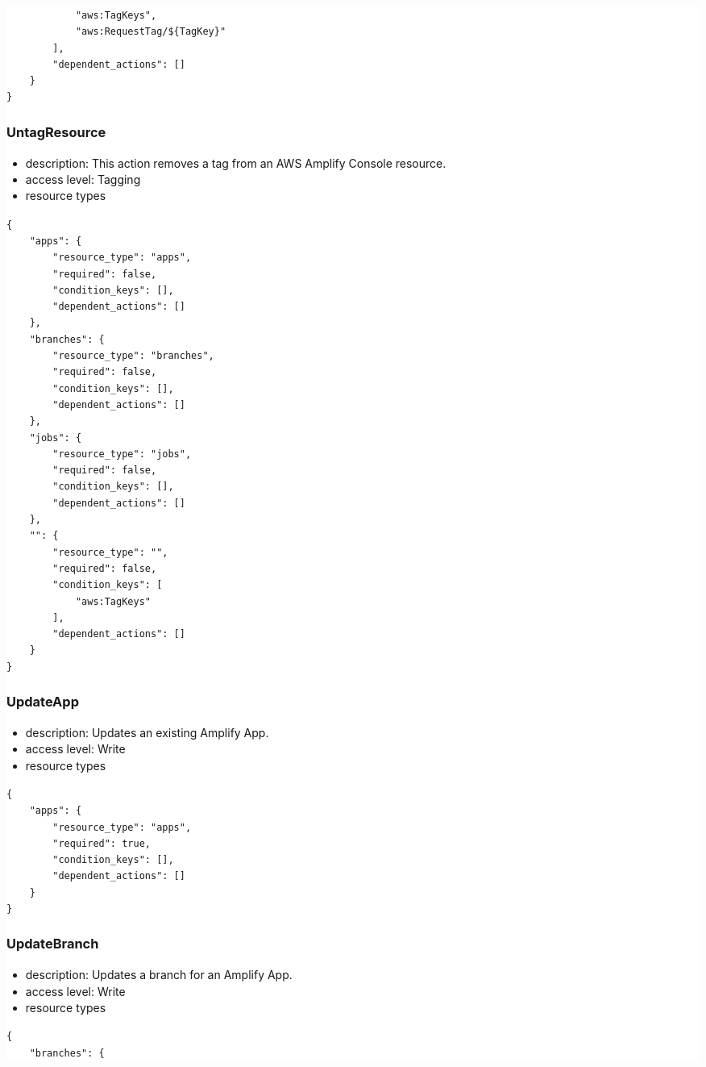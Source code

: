 ```
            "aws:TagKeys",
            "aws:RequestTag/${TagKey}"
        ],
        "dependent_actions": []
    }
}
```
### UntagResource
- description: This action removes a tag from an AWS Amplify Console resource.
- access level: Tagging
- resource types
```
{
    "apps": {
        "resource_type": "apps",
        "required": false,
        "condition_keys": [],
        "dependent_actions": []
    },
    "branches": {
        "resource_type": "branches",
        "required": false,
        "condition_keys": [],
        "dependent_actions": []
    },
    "jobs": {
        "resource_type": "jobs",
        "required": false,
        "condition_keys": [],
        "dependent_actions": []
    },
    "": {
        "resource_type": "",
        "required": false,
        "condition_keys": [
            "aws:TagKeys"
        ],
        "dependent_actions": []
    }
}
```
### UpdateApp
- description: Updates an existing Amplify App.
- access level: Write
- resource types
```
{
    "apps": {
        "resource_type": "apps",
        "required": true,
        "condition_keys": [],
        "dependent_actions": []
    }
}
```
### UpdateBranch
- description: Updates a branch for an Amplify App.
- access level: Write
- resource types
```
{
    "branches": {
```